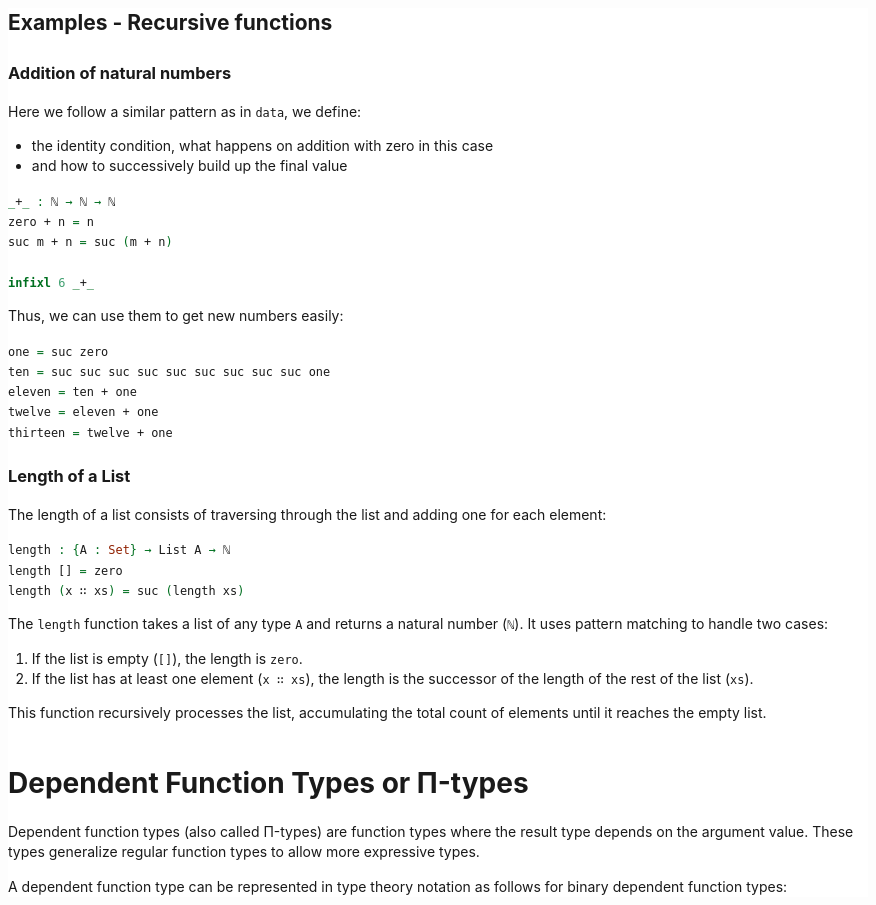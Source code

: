 ## Examples - Recursive functions

### Addition of natural numbers

Here we follow a similar pattern as in `data`, we define:

- the identity condition, what happens on addition with zero in this case
- and how to successively build up the final value

```agda
_+_ : ℕ → ℕ → ℕ
zero + n = n
suc m + n = suc (m + n)

infixl 6 _+_
```

Thus, we can use them to get new numbers easily:

```agda
one = suc zero
ten = suc suc suc suc suc suc suc suc suc one
eleven = ten + one
twelve = eleven + one
thirteen = twelve + one
```

### Length of a List

The length of a list consists of traversing through the list and adding one for each element:

```agda
length : {A : Set} → List A → ℕ
length [] = zero
length (x ∷ xs) = suc (length xs)
```

The `length` function takes a list of any type `A` and returns a natural number (`ℕ`). It uses pattern matching to handle two cases:

1. If the list is empty (`[]`), the length is `zero`.
2. If the list has at least one element (`x ∷ xs`), the length is the successor of the length of the rest of the list (`xs`).

This function recursively processes the list, accumulating the total count of elements until it reaches the empty list.

# Dependent Function Types or Π-types

Dependent function types (also called Π-types) are function types where the result type depends on the argument value. These types generalize regular function types to allow more expressive types.

A dependent function type can be represented in type theory notation as follows for binary dependent function types:
